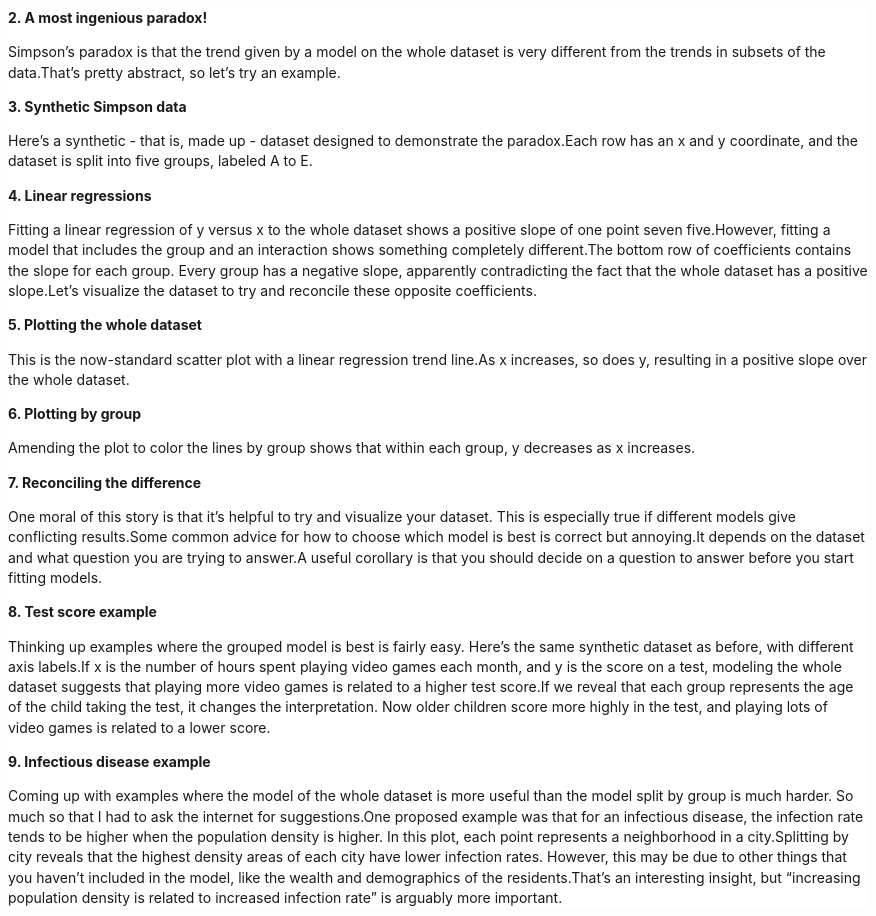 **2. A most ingenious paradox!**

Simpson’s paradox is that the trend given by a model on the whole
dataset is very different from the trends in subsets of the data.That’s
pretty abstract, so let’s try an example.

**3. Synthetic Simpson data**

Here’s a synthetic - that is, made up - dataset designed to demonstrate
the paradox.Each row has an x and y coordinate, and the dataset is split
into five groups, labeled A to E.

**4. Linear regressions**

Fitting a linear regression of y versus x to the whole dataset shows a
positive slope of one point seven five.However, fitting a model that
includes the group and an interaction shows something completely
different.The bottom row of coefficients contains the slope for each
group. Every group has a negative slope, apparently contradicting the
fact that the whole dataset has a positive slope.Let’s visualize the
dataset to try and reconcile these opposite coefficients.

**5. Plotting the whole dataset**

This is the now-standard scatter plot with a linear regression trend
line.As x increases, so does y, resulting in a positive slope over the
whole dataset.

**6. Plotting by group**

Amending the plot to color the lines by group shows that within each
group, y decreases as x increases.

**7. Reconciling the difference**

One moral of this story is that it’s helpful to try and visualize your
dataset. This is especially true if different models give conflicting
results.Some common advice for how to choose which model is best is
correct but annoying.It depends on the dataset and what question you are
trying to answer.A useful corollary is that you should decide on a
question to answer before you start fitting models.

**8. Test score example**

Thinking up examples where the grouped model is best is fairly easy.
Here’s the same synthetic dataset as before, with different axis
labels.If x is the number of hours spent playing video games each month,
and y is the score on a test, modeling the whole dataset suggests that
playing more video games is related to a higher test score.If we reveal
that each group represents the age of the child taking the test, it
changes the interpretation. Now older children score more highly in the
test, and playing lots of video games is related to a lower score.

**9. Infectious disease example**

Coming up with examples where the model of the whole dataset is more
useful than the model split by group is much harder. So much so that I
had to ask the internet for suggestions.One proposed example was that
for an infectious disease, the infection rate tends to be higher when
the population density is higher. In this plot, each point represents a
neighborhood in a city.Splitting by city reveals that the highest
density areas of each city have lower infection rates. However, this may
be due to other things that you haven’t included in the model, like the
wealth and demographics of the residents.That’s an interesting insight,
but “increasing population density is related to increased infection
rate” is arguably more important.
